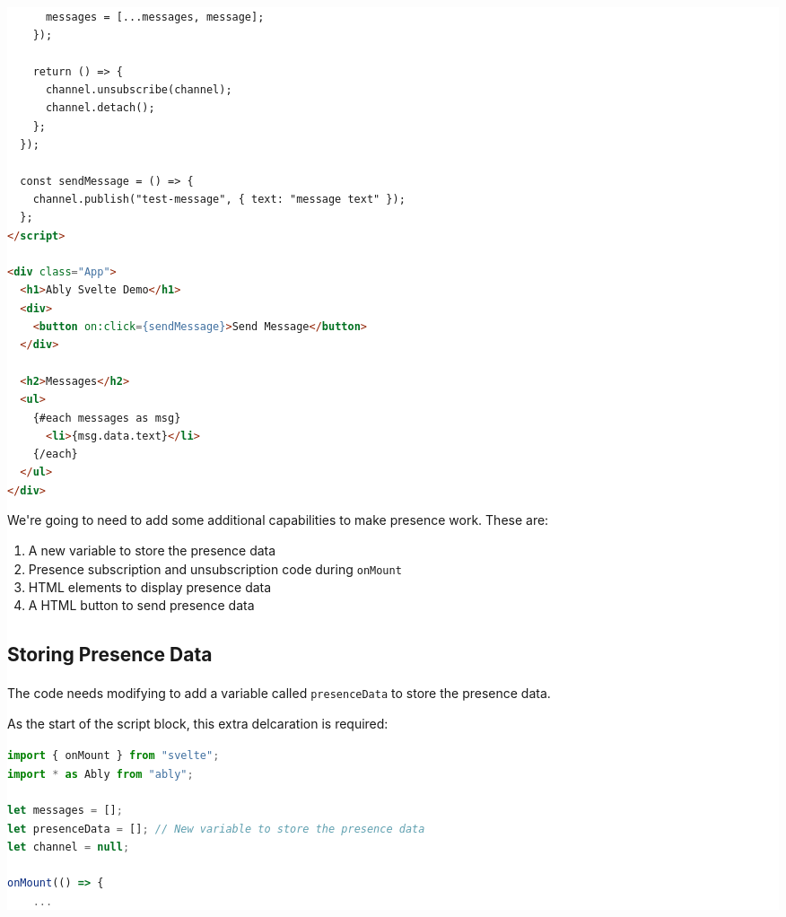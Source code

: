 ```html
      messages = [...messages, message];
    });

    return () => {
      channel.unsubscribe(channel);
      channel.detach();
    };
  });

  const sendMessage = () => {
    channel.publish("test-message", { text: "message text" });
  };
</script>

<div class="App">
  <h1>Ably Svelte Demo</h1>
  <div>
    <button on:click={sendMessage}>Send Message</button>
  </div>

  <h2>Messages</h2>
  <ul>
    {#each messages as msg}
      <li>{msg.data.text}</li>
    {/each}
  </ul>
</div>
```

We're going to need to add some additional capabilities to make presence work. These are:

1. A new variable to store the presence data
2. Presence subscription and unsubscription code during `onMount`
3. HTML elements to display presence data
4. A HTML button to send presence data

## Storing Presence Data

The code needs modifying to add a variable called `presenceData` to store the presence data.

As the start of the script block, this extra delcaration is required:

```javascript
import { onMount } from "svelte";
import * as Ably from "ably";

let messages = [];
let presenceData = []; // New variable to store the presence data
let channel = null;

onMount(() => {
    ...
```
